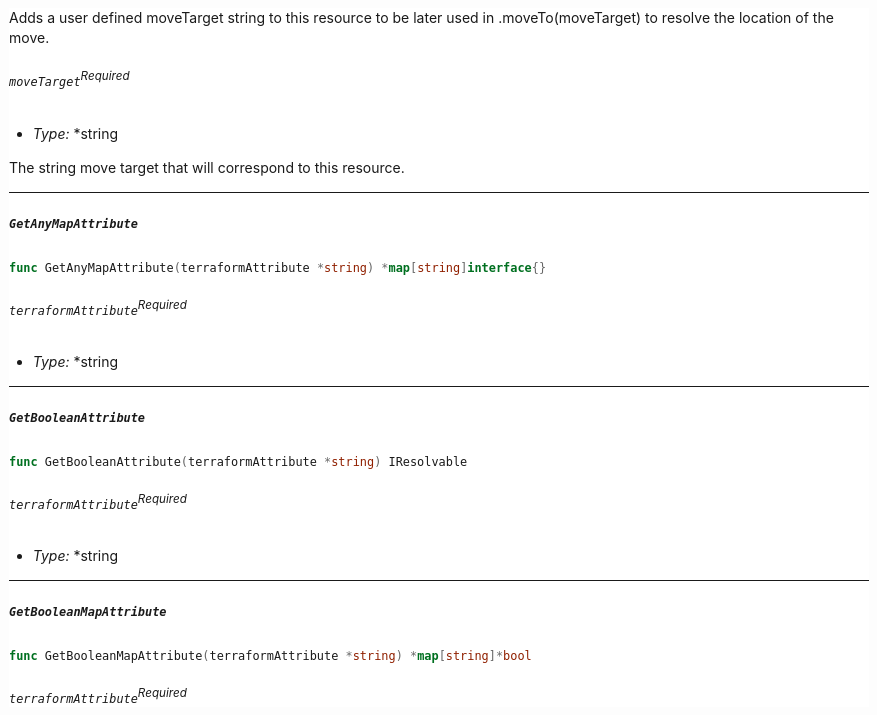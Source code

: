 Adds a user defined moveTarget string to this resource to be later used in .moveTo(moveTarget) to resolve the location of the move.

###### `moveTarget`<sup>Required</sup> <a name="moveTarget" id="@cdktf/provider-newrelic.syntheticsScriptMonitor.SyntheticsScriptMonitor.addMoveTarget.parameter.moveTarget"></a>

- *Type:* *string

The string move target that will correspond to this resource.

---

##### `GetAnyMapAttribute` <a name="GetAnyMapAttribute" id="@cdktf/provider-newrelic.syntheticsScriptMonitor.SyntheticsScriptMonitor.getAnyMapAttribute"></a>

```go
func GetAnyMapAttribute(terraformAttribute *string) *map[string]interface{}
```

###### `terraformAttribute`<sup>Required</sup> <a name="terraformAttribute" id="@cdktf/provider-newrelic.syntheticsScriptMonitor.SyntheticsScriptMonitor.getAnyMapAttribute.parameter.terraformAttribute"></a>

- *Type:* *string

---

##### `GetBooleanAttribute` <a name="GetBooleanAttribute" id="@cdktf/provider-newrelic.syntheticsScriptMonitor.SyntheticsScriptMonitor.getBooleanAttribute"></a>

```go
func GetBooleanAttribute(terraformAttribute *string) IResolvable
```

###### `terraformAttribute`<sup>Required</sup> <a name="terraformAttribute" id="@cdktf/provider-newrelic.syntheticsScriptMonitor.SyntheticsScriptMonitor.getBooleanAttribute.parameter.terraformAttribute"></a>

- *Type:* *string

---

##### `GetBooleanMapAttribute` <a name="GetBooleanMapAttribute" id="@cdktf/provider-newrelic.syntheticsScriptMonitor.SyntheticsScriptMonitor.getBooleanMapAttribute"></a>

```go
func GetBooleanMapAttribute(terraformAttribute *string) *map[string]*bool
```

###### `terraformAttribute`<sup>Required</sup> <a name="terraformAttribute" id="@cdktf/provider-newrelic.syntheticsScriptMonitor.SyntheticsScriptMonitor.getBooleanMapAttribute.parameter.terraformAttribute"></a>
